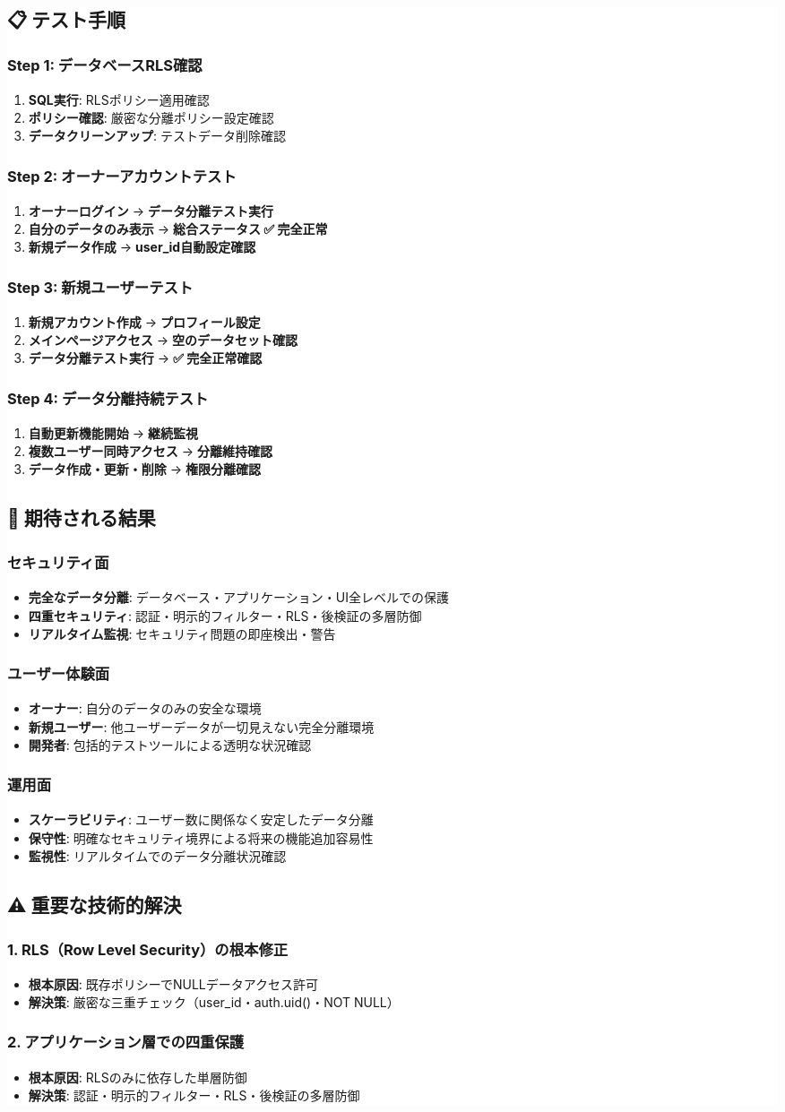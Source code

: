 ## 📋 テスト手順

### Step 1: データベースRLS確認
1. **SQL実行**: RLSポリシー適用確認
2. **ポリシー確認**: 厳密な分離ポリシー設定確認
3. **データクリーンアップ**: テストデータ削除確認

### Step 2: オーナーアカウントテスト
1. **オーナーログイン** → **データ分離テスト実行**
2. **自分のデータのみ表示** → **総合ステータス ✅ 完全正常**
3. **新規データ作成** → **user_id自動設定確認**

### Step 3: 新規ユーザーテスト
1. **新規アカウント作成** → **プロフィール設定**
2. **メインページアクセス** → **空のデータセット確認**
3. **データ分離テスト実行** → **✅ 完全正常確認**

### Step 4: データ分離持続テスト
1. **自動更新機能開始** → **継続監視**
2. **複数ユーザー同時アクセス** → **分離維持確認**
3. **データ作成・更新・削除** → **権限分離確認**

## 🎯 期待される結果

### セキュリティ面
- **完全なデータ分離**: データベース・アプリケーション・UI全レベルでの保護
- **四重セキュリティ**: 認証・明示的フィルター・RLS・後検証の多層防御
- **リアルタイム監視**: セキュリティ問題の即座検出・警告

### ユーザー体験面
- **オーナー**: 自分のデータのみの安全な環境
- **新規ユーザー**: 他ユーザーデータが一切見えない完全分離環境
- **開発者**: 包括的テストツールによる透明な状況確認

### 運用面
- **スケーラビリティ**: ユーザー数に関係なく安定したデータ分離
- **保守性**: 明確なセキュリティ境界による将来の機能追加容易性
- **監視性**: リアルタイムでのデータ分離状況確認

## ⚠️ 重要な技術的解決

### 1. RLS（Row Level Security）の根本修正
- **根本原因**: 既存ポリシーでNULLデータアクセス許可
- **解決策**: 厳密な三重チェック（user_id・auth.uid()・NOT NULL）

### 2. アプリケーション層での四重保護
- **根本原因**: RLSのみに依存した単層防御
- **解決策**: 認証・明示的フィルター・RLS・後検証の多層防御
